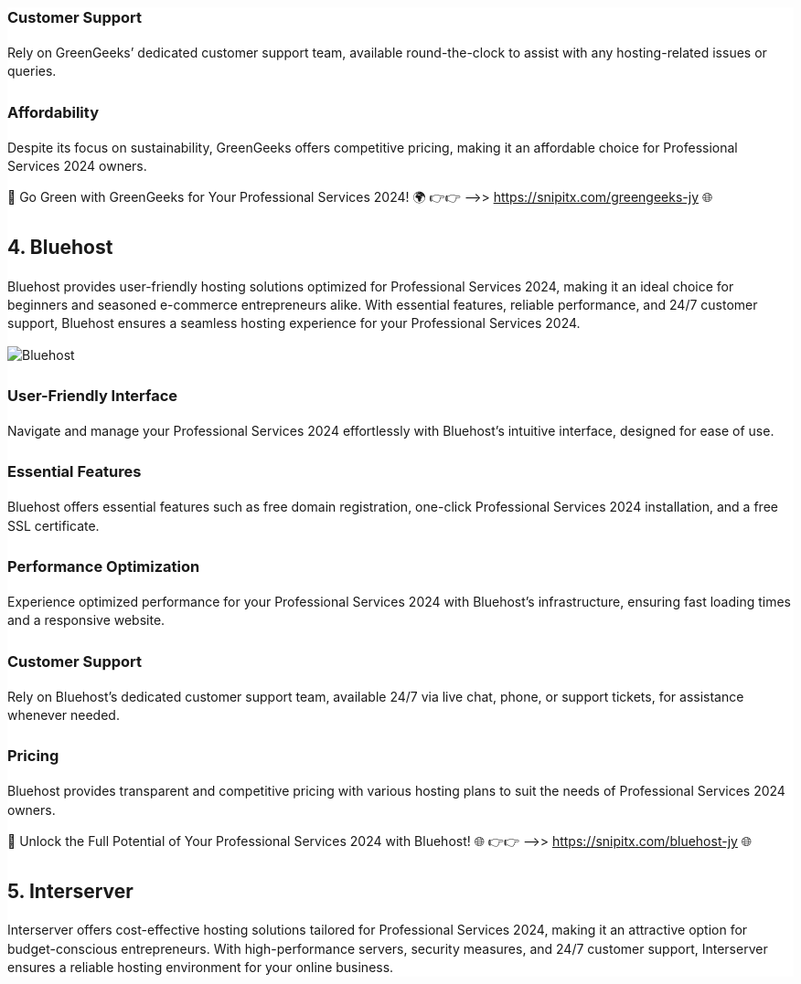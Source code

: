 ### Customer Support
Rely on GreenGeeks’ dedicated customer support team, available round-the-clock to assist with any hosting-related issues or queries.

### Affordability
Despite its focus on sustainability, GreenGeeks offers competitive pricing, making it an affordable choice for Professional Services 2024 owners.

🌿 Go Green with GreenGeeks for Your Professional Services 2024! 🌍
👉👉 -->> https://snipitx.com/greengeeks-jy 🌐

## 4. Bluehost

Bluehost provides user-friendly hosting solutions optimized for Professional Services 2024, making it an ideal choice for beginners and seasoned e-commerce entrepreneurs alike. With essential features, reliable performance, and 24/7 customer support, Bluehost ensures a seamless hosting experience for your Professional Services 2024.

![Bluehost](https://i.imgur.com/PasFF9E.jpeg "Bluehost Hosting")

### User-Friendly Interface
Navigate and manage your Professional Services 2024 effortlessly with Bluehost’s intuitive interface, designed for ease of use.

### Essential Features
Bluehost offers essential features such as free domain registration, one-click Professional Services 2024 installation, and a free SSL certificate.

### Performance Optimization
Experience optimized performance for your Professional Services 2024 with Bluehost’s infrastructure, ensuring fast loading times and a responsive website.

### Customer Support
Rely on Bluehost’s dedicated customer support team, available 24/7 via live chat, phone, or support tickets, for assistance whenever needed.

### Pricing
Bluehost provides transparent and competitive pricing with various hosting plans to suit the needs of Professional Services 2024 owners.

🚀 Unlock the Full Potential of Your Professional Services 2024 with Bluehost! 🌐
👉👉 -->> https://snipitx.com/bluehost-jy 🌐

## 5. Interserver

Interserver offers cost-effective hosting solutions tailored for Professional Services 2024, making it an attractive option for budget-conscious entrepreneurs. With high-performance servers, security measures, and 24/7 customer support, Interserver ensures a reliable hosting environment for your online business.
